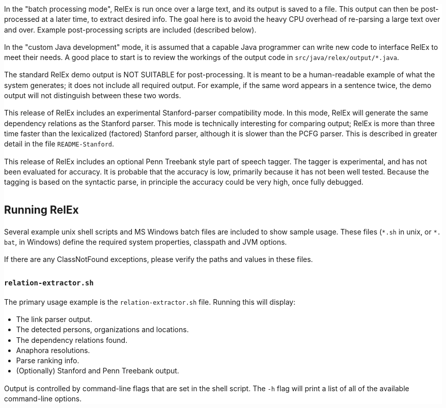 In the "batch processing mode", RelEx is run once over a large text,
and its output is saved to a file.  This output can then be
post-processed at a later time, to extract desired info. The goal here
is to avoid the heavy CPU overhead of re-parsing a large text over and
over.  Example post-processing scripts are included (described below).

In the "custom Java development" mode, it is assumed that a capable
Java programmer can write new code to interface RelEx to meet their needs.
A good place to start is to review the workings of the output code in
`src/java/relex/output/*.java`.

The standard RelEx demo output is NOT SUITABLE for post-processing. It
is meant to be a human-readable example of what the system generates;
it does not include all required output. For example, if the same word
appears in a sentence twice, the demo output will not distinguish between
these two words.

This release of RelEx includes an experimental Stanford-parser
compatibility mode.  In this mode, RelEx will generate the same
dependency relations as the Stanford parser. This mode is technically
interesting for comparing output; RelEx is more than three time faster
than the lexicalized (factored) Stanford parser, although it is slower
than the PCFG parser. This is described in greater detail in the file
`README-Stanford`.

This release of RelEx includes an optional Penn Treebank style part of
speech tagger.  The tagger is experimental, and has not been evaluated
for accuracy. It is probable that the accuracy is low, primarily because
it has not been well tested. Because the tagging is based on the syntactic
parse, in principle the accuracy could be very high, once fully debugged.


Running RelEx
-------------
Several example unix shell scripts and MS Windows batch files are
included to show sample usage. These files (`*.sh` in unix, or `*.bat`,
in Windows) define the required system properties, classpath and JVM
options.

If there are any ClassNotFound exceptions, please verify the paths
and values in these files.


### `relation-extractor.sh`

The primary usage example is the `relation-extractor.sh` file.
Running this will display:

 - The link parser output.
 - The detected persons, organizations and locations.
 - The dependency relations found.
 - Anaphora resolutions.
 - Parse ranking info.
 - (Optionally) Stanford and Penn Treebank output.

Output is controlled by command-line flags that are set in the shell
script.  The `-h` flag will print a list of all of the available
command-line options.
